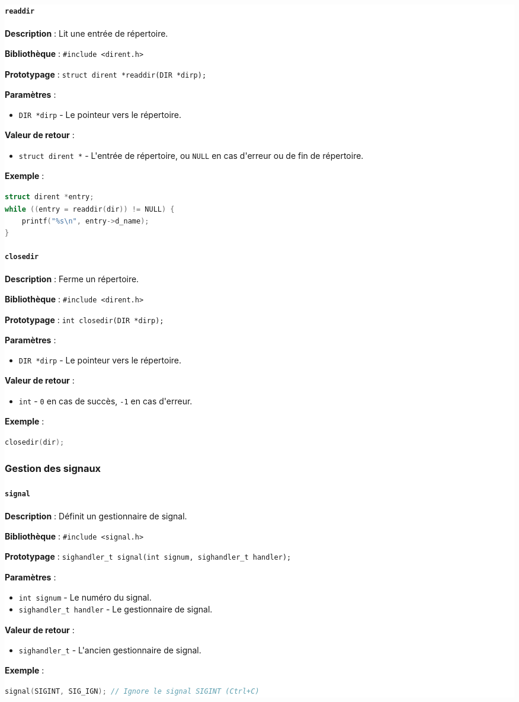 #### `readdir`

**Description** : Lit une entrée de répertoire.

**Bibliothèque** : `#include <dirent.h>`

**Prototypage** : `struct dirent *readdir(DIR *dirp);`

**Paramètres** :
- `DIR *dirp` - Le pointeur vers le répertoire.

**Valeur de retour** :
- `struct dirent *` - L'entrée de répertoire, ou `NULL` en cas d'erreur ou de fin de répertoire.

**Exemple** :
```c
struct dirent *entry;
while ((entry = readdir(dir)) != NULL) {
    printf("%s\n", entry->d_name);
}
```

#### `closedir`

**Description** : Ferme un répertoire.

**Bibliothèque** : `#include <dirent.h>`

**Prototypage** : `int closedir(DIR *dirp);`

**Paramètres** :
- `DIR *dirp` - Le pointeur vers le répertoire.

**Valeur de retour** :
- `int` - `0` en cas de succès, `-1` en cas d'erreur.

**Exemple** :
```c
closedir(dir);
```

### Gestion des signaux

#### `signal`

**Description** : Définit un gestionnaire de signal.

**Bibliothèque** : `#include <signal.h>`

**Prototypage** : `sighandler_t signal(int signum, sighandler_t handler);`

**Paramètres** :
- `int signum` - Le numéro du signal.
- `sighandler_t handler` - Le gestionnaire de signal.

**Valeur de retour** :
- `sighandler_t` - L'ancien gestionnaire de signal.

**Exemple** :
```c
signal(SIGINT, SIG_IGN); // Ignore le signal SIGINT (Ctrl+C)
```
